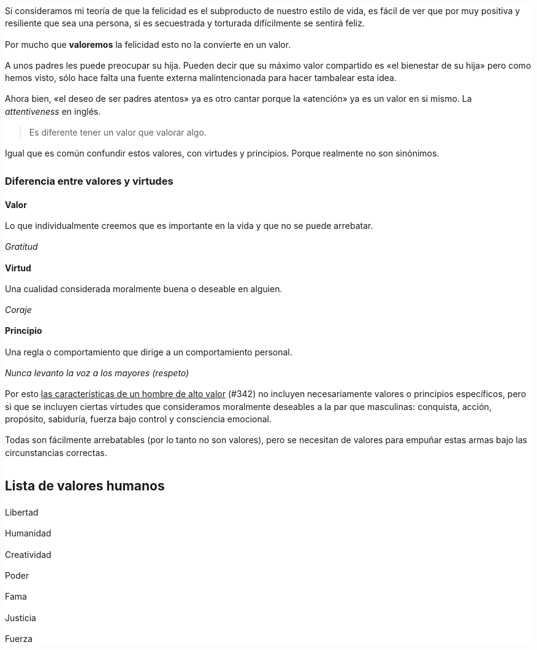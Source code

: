 Si consideramos mi teoría de que la felicidad es el subproducto de nuestro estilo de vida, es fácil de ver que por muy positiva y resiliente que sea una persona, si es secuestrada y torturada difícilmente se sentirá feliz.

Por mucho que **valoremos** la felicidad esto no la convierte en un valor.

A unos padres les puede preocupar su hija. Pueden decir que su máximo valor compartido es «el bienestar de su hija» pero como hemos visto, sólo hace falta una fuente externa malintencionada para hacer tambalear esta idea.

Ahora bien, «el deseo de ser padres atentos» ya es otro cantar porque la «atención» ya es un valor en si mismo. La _attentiveness_ en inglés.

> Es diferente tener un valor que valorar algo.

Igual que es común confundir estos valores, con virtudes y principios. Porque realmente no son sinónimos.

### Diferencia entre valores y virtudes

**Valor**

Lo que individualmente creemos que es importante en la vida y que no se puede arrebatar.

_Gratitud_

**Virtud**

Una cualidad considerada moralmente buena o deseable en alguien.

_Coraje_

**Principio**

Una regla o comportamiento que dirige a un comportamiento personal.

_Nunca levanto la voz a los mayores (respeto)_

Por esto [las características de un hombre de alto valor](./hombre-de-alto-valor) (#342) no incluyen necesariamente valores o principios específicos, pero si que se incluyen ciertas virtudes que consideramos moralmente deseables a la par que masculinas: conquista, acción, propósito, sabiduría, fuerza bajo control y consciencia emocional.

Todas son fácilmente arrebatables (por lo tanto no son valores), pero se necesitan de valores para empuñar estas armas bajo las circunstancias correctas.

## Lista de valores humanos

Libertad

Humanidad

Creatividad

Poder

Fama

Justicia

Fuerza
